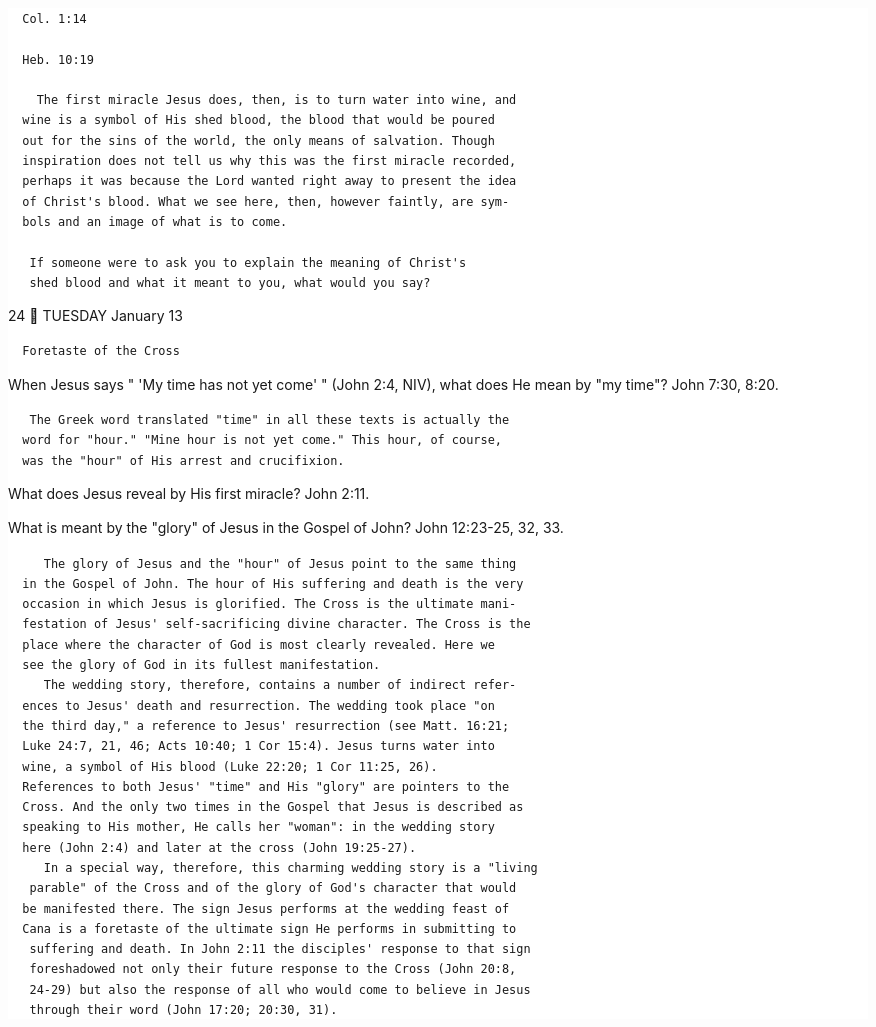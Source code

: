       Col. 1:14

      Heb. 10:19

        The first miracle Jesus does, then, is to turn water into wine, and
      wine is a symbol of His shed blood, the blood that would be poured
      out for the sins of the world, the only means of salvation. Though
      inspiration does not tell us why this was the first miracle recorded,
      perhaps it was because the Lord wanted right away to present the idea
      of Christ's blood. What we see here, then, however faintly, are sym-
      bols and an image of what is to come.

       If someone were to ask you to explain the meaning of Christ's
       shed blood and what it meant to you, what would you say?



24
                TUESDAY January 13


      Foretaste of the Cross
When Jesus says " 'My time has not yet come' " (John 2:4, NIV), what
      does He mean by "my time"? John 7:30, 8:20.


       The Greek word translated "time" in all these texts is actually the
      word for "hour." "Mine hour is not yet come." This hour, of course,
      was the "hour" of His arrest and crucifixion.

What does Jesus reveal by His first miracle? John 2:11.

What is meant by the "glory" of Jesus in the Gospel of John? John
      12:23-25, 32, 33.




         The glory of Jesus and the "hour" of Jesus point to the same thing
      in the Gospel of John. The hour of His suffering and death is the very
      occasion in which Jesus is glorified. The Cross is the ultimate mani-
      festation of Jesus' self-sacrificing divine character. The Cross is the
      place where the character of God is most clearly revealed. Here we
      see the glory of God in its fullest manifestation.
         The wedding story, therefore, contains a number of indirect refer-
      ences to Jesus' death and resurrection. The wedding took place "on
      the third day," a reference to Jesus' resurrection (see Matt. 16:21;
      Luke 24:7, 21, 46; Acts 10:40; 1 Cor 15:4). Jesus turns water into
      wine, a symbol of His blood (Luke 22:20; 1 Cor 11:25, 26).
      References to both Jesus' "time" and His "glory" are pointers to the
      Cross. And the only two times in the Gospel that Jesus is described as
      speaking to His mother, He calls her "woman": in the wedding story
      here (John 2:4) and later at the cross (John 19:25-27).
         In a special way, therefore, this charming wedding story is a "living
       parable" of the Cross and of the glory of God's character that would
      be manifested there. The sign Jesus performs at the wedding feast of
      Cana is a foretaste of the ultimate sign He performs in submitting to
       suffering and death. In John 2:11 the disciples' response to that sign
       foreshadowed not only their future response to the Cross (John 20:8,
       24-29) but also the response of all who would come to believe in Jesus
       through their word (John 17:20; 20:30, 31).
